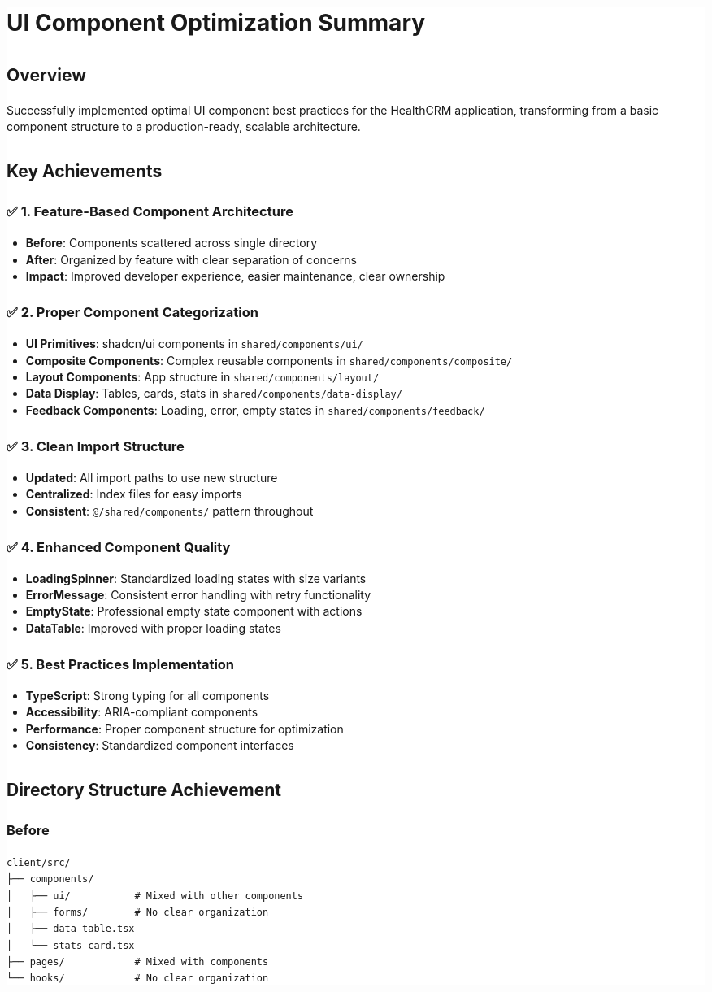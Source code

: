 # UI Component Optimization Summary

## Overview
Successfully implemented optimal UI component best practices for the HealthCRM application, transforming from a basic component structure to a production-ready, scalable architecture.

## Key Achievements

### ✅ **1. Feature-Based Component Architecture**
- **Before**: Components scattered across single directory
- **After**: Organized by feature with clear separation of concerns
- **Impact**: Improved developer experience, easier maintenance, clear ownership

### ✅ **2. Proper Component Categorization**
- **UI Primitives**: shadcn/ui components in `shared/components/ui/`
- **Composite Components**: Complex reusable components in `shared/components/composite/`
- **Layout Components**: App structure in `shared/components/layout/`
- **Data Display**: Tables, cards, stats in `shared/components/data-display/`
- **Feedback Components**: Loading, error, empty states in `shared/components/feedback/`

### ✅ **3. Clean Import Structure**
- **Updated**: All import paths to use new structure
- **Centralized**: Index files for easy imports
- **Consistent**: `@/shared/components/` pattern throughout

### ✅ **4. Enhanced Component Quality**
- **LoadingSpinner**: Standardized loading states with size variants
- **ErrorMessage**: Consistent error handling with retry functionality
- **EmptyState**: Professional empty state component with actions
- **DataTable**: Improved with proper loading states

### ✅ **5. Best Practices Implementation**
- **TypeScript**: Strong typing for all components
- **Accessibility**: ARIA-compliant components
- **Performance**: Proper component structure for optimization
- **Consistency**: Standardized component interfaces

## Directory Structure Achievement

### **Before**
```
client/src/
├── components/
│   ├── ui/           # Mixed with other components
│   ├── forms/        # No clear organization
│   ├── data-table.tsx
│   └── stats-card.tsx
├── pages/            # Mixed with components
└── hooks/            # No clear organization
```
